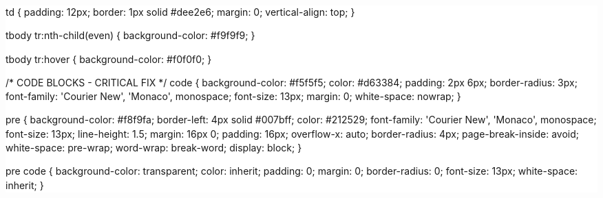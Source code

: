 td {
  padding: 12px;
  border: 1px solid #dee2e6;
  margin: 0;
  vertical-align: top;
}

tbody tr:nth-child(even) {
  background-color: #f9f9f9;
}

tbody tr:hover {
  background-color: #f0f0f0;
}

/* CODE BLOCKS - CRITICAL FIX */
code {
  background-color: #f5f5f5;
  color: #d63384;
  padding: 2px 6px;
  border-radius: 3px;
  font-family: 'Courier New', 'Monaco', monospace;
  font-size: 13px;
  margin: 0;
  white-space: nowrap;
}

pre {
  background-color: #f8f9fa;
  border-left: 4px solid #007bff;
  color: #212529;
  font-family: 'Courier New', 'Monaco', monospace;
  font-size: 13px;
  line-height: 1.5;
  margin: 16px 0;
  padding: 16px;
  overflow-x: auto;
  border-radius: 4px;
  page-break-inside: avoid;
  white-space: pre-wrap;
  word-wrap: break-word;
  display: block;
}

pre code {
  background-color: transparent;
  color: inherit;
  padding: 0;
  margin: 0;
  border-radius: 0;
  font-size: 13px;
  white-space: inherit;
}
